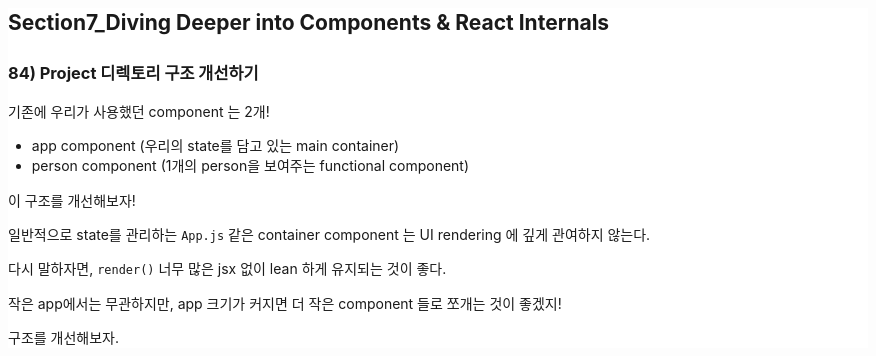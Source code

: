 ## Section7_Diving Deeper into Components & React Internals

### 84) Project 디렉토리 구조 개선하기

기존에 우리가 사용했던 component 는 2개!

- app component (우리의 state를 담고 있는 main container)
- person component (1개의 person을 보여주는 functional component)

이 구조를 개선해보자!

일반적으로 state를 관리하는 `App.js` 같은 container component 는 UI rendering 에 깊게 관여하지 않는다.

다시 말하자면, `render()` 너무 많은 jsx 없이 lean 하게 유지되는 것이 좋다.

작은 app에서는 무관하지만, app 크기가 커지면 더 작은 component 들로 쪼개는 것이 좋겠지!



구조를 개선해보자.
